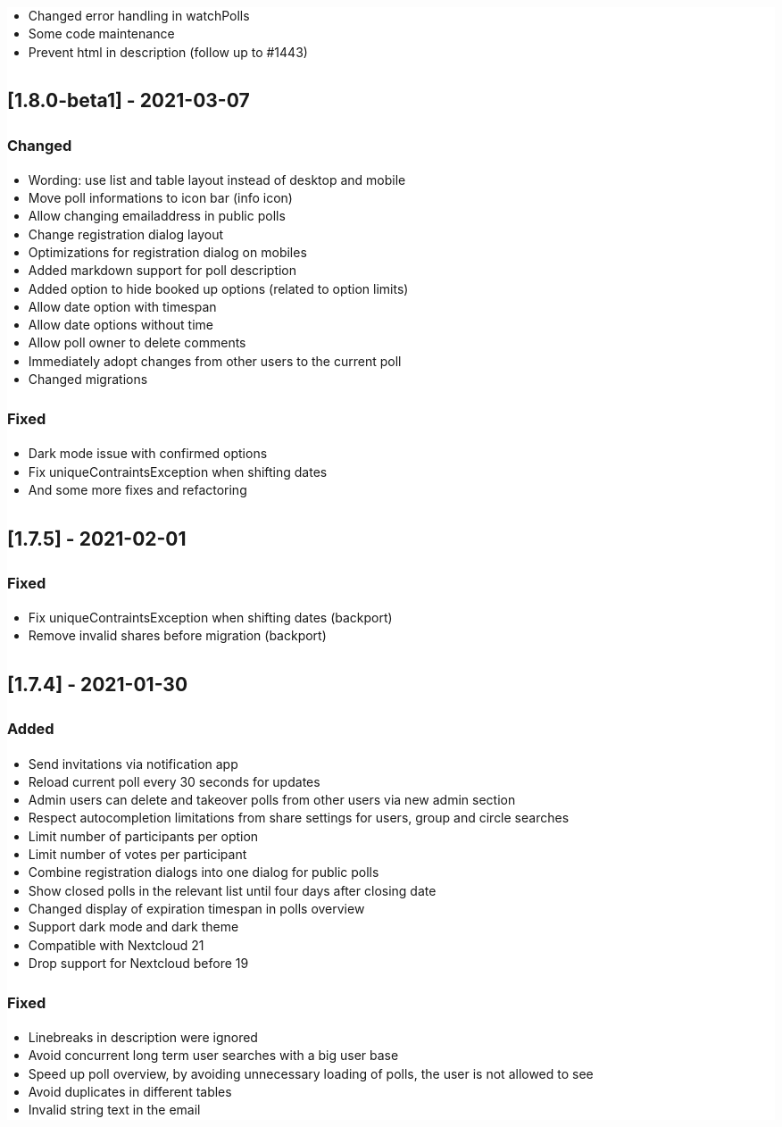  - Changed error handling in watchPolls
 - Some code maintenance
 - Prevent html in description (follow up to #1443)

## [1.8.0-beta1] - 2021-03-07
### Changed
 - Wording: use list and table layout instead of desktop and mobile
 - Move poll informations to icon bar (info icon)
 - Allow changing emailaddress in public polls
 - Change registration dialog layout
 - Optimizations for registration dialog on mobiles
 - Added markdown support for poll description
 - Added option to hide booked up options (related to option limits)
 - Allow date option with timespan
 - Allow date options without time
 - Allow poll owner to delete comments
 - Immediately adopt changes from other users to the current poll
 - Changed migrations
 ### Fixed
 - Dark mode issue with confirmed options
 - Fix uniqueContraintsException when shifting dates
 - And some more fixes and refactoring

## [1.7.5] - 2021-02-01
### Fixed
  - Fix uniqueContraintsException when shifting dates (backport)
  - Remove invalid shares before migration (backport)

## [1.7.4] - 2021-01-30
### Added
 - Send invitations via notification app
 - Reload current poll every 30 seconds for updates
 - Admin users can delete and takeover polls from other users via new admin section
 - Respect autocompletion limitations from share settings for users, group and circle searches
 - Limit number of participants per option
 - Limit number of votes per participant
 - Combine registration dialogs into one dialog for public polls
 - Show closed polls in the relevant list until four days after closing date
 - Changed display of expiration timespan in polls overview
 - Support dark mode and dark theme
 - Compatible with Nextcloud 21
 - Drop support for Nextcloud before 19
### Fixed
 - Linebreaks in description were ignored
 - Avoid concurrent long term user searches with a big user base
 - Speed up poll overview, by avoiding unnecessary loading of polls, the user is not allowed to see
 - Avoid duplicates in different tables
 - Invalid string text in the email
